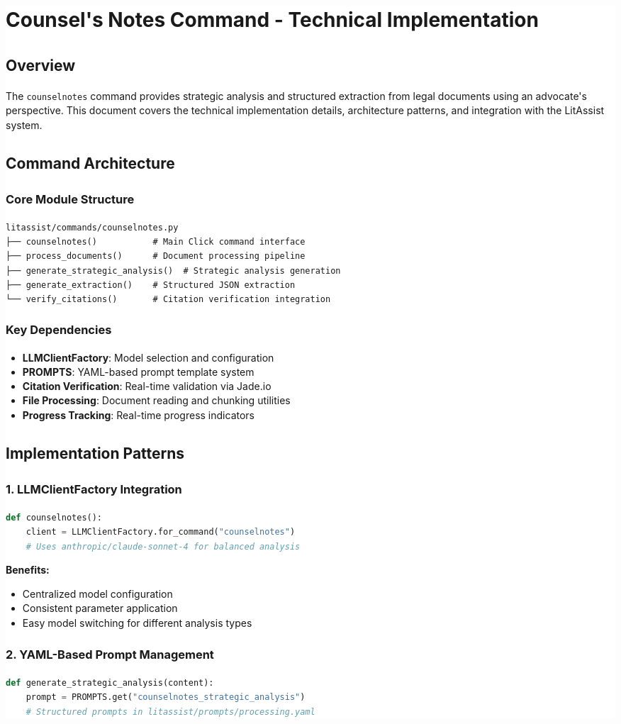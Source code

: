 # Counsel's Notes Command - Technical Implementation

## Overview

The `counselnotes` command provides strategic analysis and structured extraction from legal documents using an advocate's perspective. This document covers the technical implementation details, architecture patterns, and integration with the LitAssist system.

## Command Architecture

### Core Module Structure

```
litassist/commands/counselnotes.py
├── counselnotes()           # Main Click command interface
├── process_documents()      # Document processing pipeline
├── generate_strategic_analysis()  # Strategic analysis generation
├── generate_extraction()    # Structured JSON extraction
└── verify_citations()       # Citation verification integration
```

### Key Dependencies

- **LLMClientFactory**: Model selection and configuration
- **PROMPTS**: YAML-based prompt template system
- **Citation Verification**: Real-time validation via Jade.io
- **File Processing**: Document reading and chunking utilities
- **Progress Tracking**: Real-time progress indicators

## Implementation Patterns

### 1. LLMClientFactory Integration

```python
def counselnotes():
    client = LLMClientFactory.for_command("counselnotes")
    # Uses anthropic/claude-sonnet-4 for balanced analysis
```

**Benefits:**
- Centralized model configuration
- Consistent parameter application
- Easy model switching for different analysis types

### 2. YAML-Based Prompt Management

```python
def generate_strategic_analysis(content):
    prompt = PROMPTS.get("counselnotes_strategic_analysis")
    # Structured prompts in litassist/prompts/processing.yaml
```
